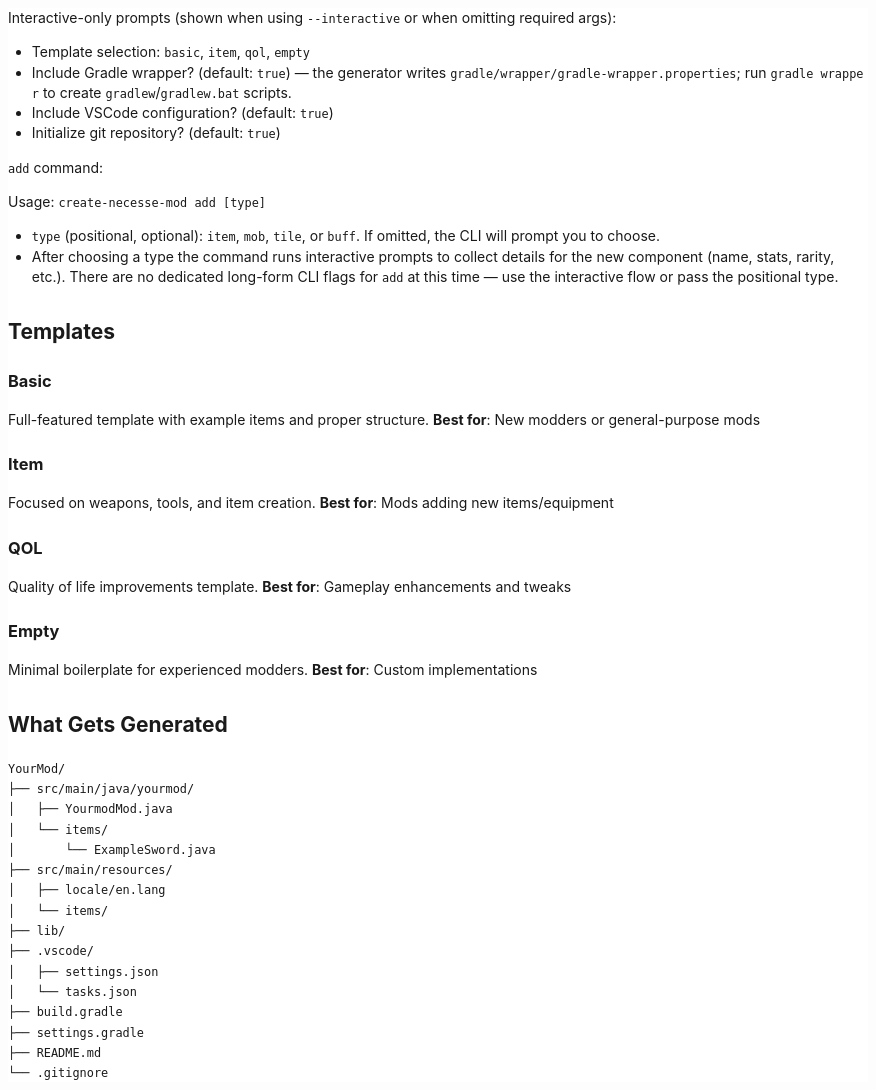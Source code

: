 Interactive-only prompts (shown when using `--interactive` or when omitting required args):
- Template selection: `basic`, `item`, `qol`, `empty`
- Include Gradle wrapper? (default: `true`) — the generator writes `gradle/wrapper/gradle-wrapper.properties`; run `gradle wrapper` to create `gradlew`/`gradlew.bat` scripts.
- Include VSCode configuration? (default: `true`)
- Initialize git repository? (default: `true`)

`add` command:

Usage: `create-necesse-mod add [type]`

- `type` (positional, optional): `item`, `mob`, `tile`, or `buff`. If omitted, the CLI will prompt you to choose.
- After choosing a type the command runs interactive prompts to collect details for the new component (name, stats, rarity, etc.). There are no dedicated long-form CLI flags for `add` at this time — use the interactive flow or pass the positional type.

## Templates

### Basic
Full-featured template with example items and proper structure.
**Best for**: New modders or general-purpose mods

### Item
Focused on weapons, tools, and item creation.
**Best for**: Mods adding new items/equipment

### QOL
Quality of life improvements template.
**Best for**: Gameplay enhancements and tweaks

### Empty
Minimal boilerplate for experienced modders.
**Best for**: Custom implementations

## What Gets Generated

```
YourMod/
├── src/main/java/yourmod/
│   ├── YourmodMod.java
│   └── items/
│       └── ExampleSword.java
├── src/main/resources/
│   ├── locale/en.lang
│   └── items/
├── lib/
├── .vscode/
│   ├── settings.json
│   └── tasks.json
├── build.gradle
├── settings.gradle
├── README.md
└── .gitignore
```
